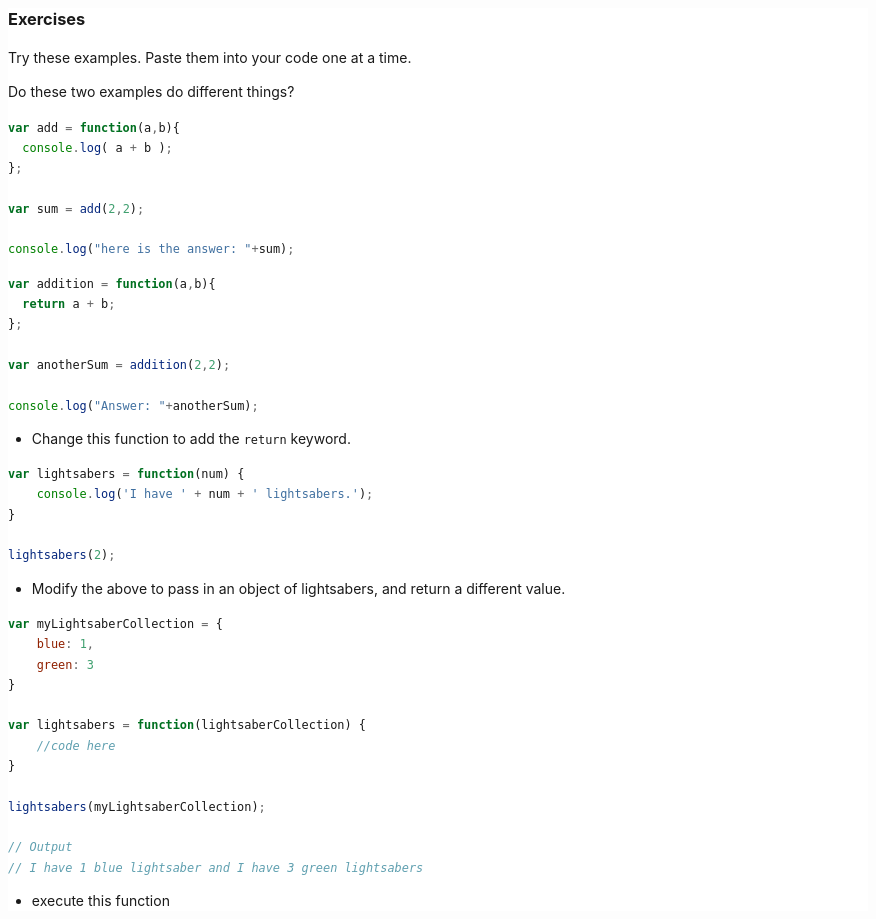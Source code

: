 ### Exercises

Try these examples. Paste them into your code one at a time.

Do these two examples do different things?

```js
var add = function(a,b){
  console.log( a + b );
};

var sum = add(2,2);

console.log("here is the answer: "+sum);
```

```js
var addition = function(a,b){
  return a + b;
};

var anotherSum = addition(2,2);

console.log("Answer: "+anotherSum);
```


- Change this function to add the `return` keyword.

```js
var lightsabers = function(num) {
	console.log('I have ' + num + ' lightsabers.');
}

lightsabers(2);
```

- Modify the above to pass in an object of lightsabers, and return a different value.

```js
var myLightsaberCollection = {
	blue: 1,
	green: 3
}

var lightsabers = function(lightsaberCollection) {
	//code here
}

lightsabers(myLightsaberCollection);

// Output
// I have 1 blue lightsaber and I have 3 green lightsabers
```

- execute this function
